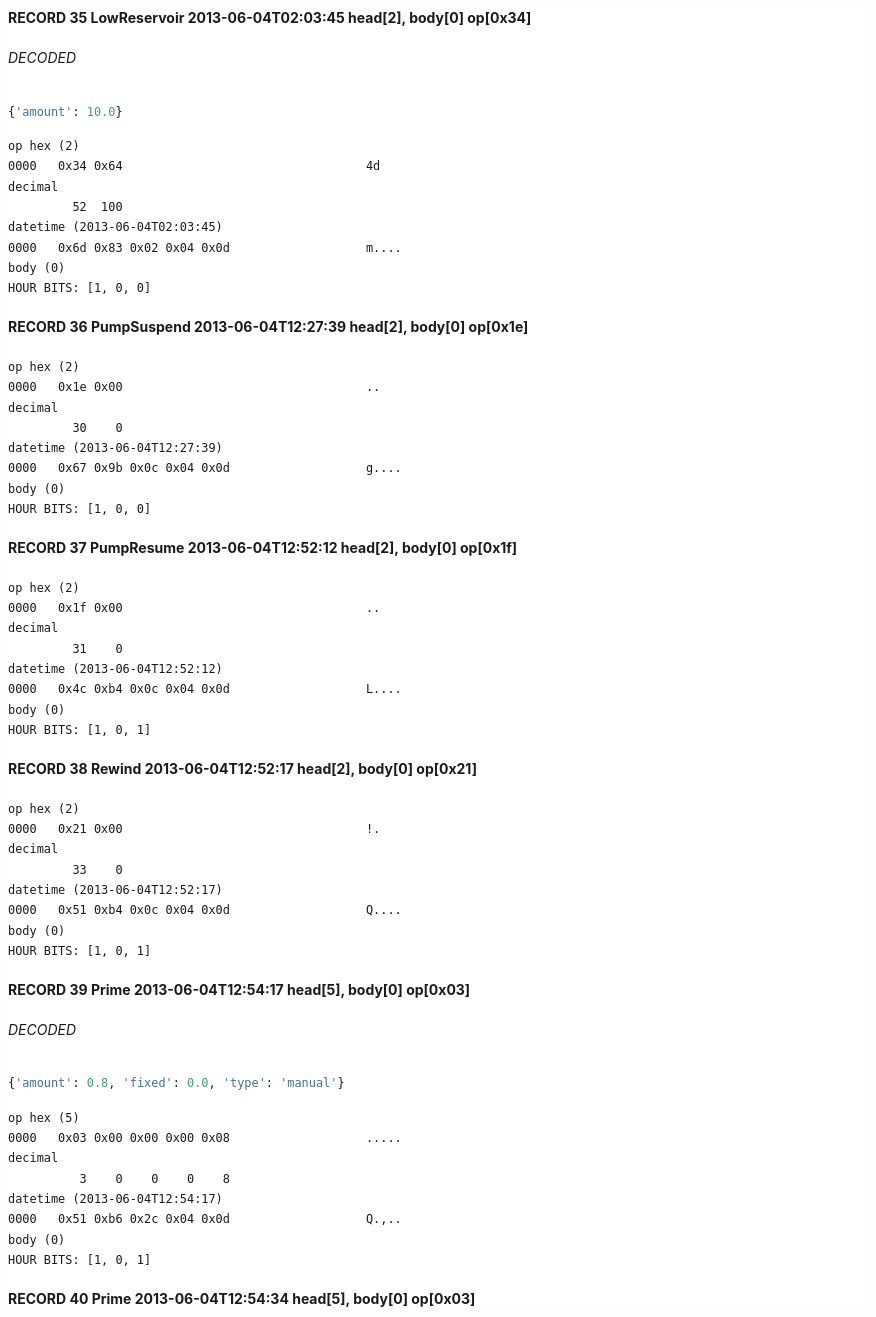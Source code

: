 #### RECORD 35 LowReservoir 2013-06-04T02:03:45 head[2], body[0] op[0x34]
###### DECODED
```python
{'amount': 10.0}
```
    op hex (2)
    0000   0x34 0x64                                  4d
    decimal
             52  100
    datetime (2013-06-04T02:03:45)
    0000   0x6d 0x83 0x02 0x04 0x0d                   m....
    body (0)
    HOUR BITS: [1, 0, 0]
#### RECORD 36 PumpSuspend 2013-06-04T12:27:39 head[2], body[0] op[0x1e]

    op hex (2)
    0000   0x1e 0x00                                  ..
    decimal
             30    0
    datetime (2013-06-04T12:27:39)
    0000   0x67 0x9b 0x0c 0x04 0x0d                   g....
    body (0)
    HOUR BITS: [1, 0, 0]
#### RECORD 37 PumpResume 2013-06-04T12:52:12 head[2], body[0] op[0x1f]

    op hex (2)
    0000   0x1f 0x00                                  ..
    decimal
             31    0
    datetime (2013-06-04T12:52:12)
    0000   0x4c 0xb4 0x0c 0x04 0x0d                   L....
    body (0)
    HOUR BITS: [1, 0, 1]
#### RECORD 38 Rewind 2013-06-04T12:52:17 head[2], body[0] op[0x21]

    op hex (2)
    0000   0x21 0x00                                  !.
    decimal
             33    0
    datetime (2013-06-04T12:52:17)
    0000   0x51 0xb4 0x0c 0x04 0x0d                   Q....
    body (0)
    HOUR BITS: [1, 0, 1]
#### RECORD 39 Prime 2013-06-04T12:54:17 head[5], body[0] op[0x03]
###### DECODED
```python
{'amount': 0.8, 'fixed': 0.0, 'type': 'manual'}
```
    op hex (5)
    0000   0x03 0x00 0x00 0x00 0x08                   .....
    decimal
              3    0    0    0    8
    datetime (2013-06-04T12:54:17)
    0000   0x51 0xb6 0x2c 0x04 0x0d                   Q.,..
    body (0)
    HOUR BITS: [1, 0, 1]
#### RECORD 40 Prime 2013-06-04T12:54:34 head[5], body[0] op[0x03]